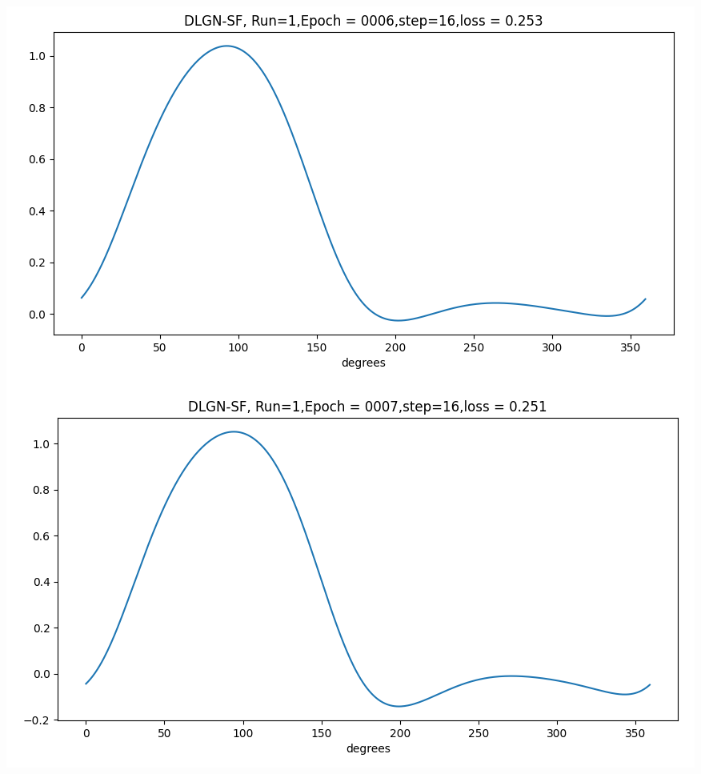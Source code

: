 <p align="center"> <img src= 'all_figs/Preds(DLGN-SF, Run=1,Epoch = 0006,step=16,loss = 0.253).png' /> </p>
<p align="center"> <img src= 'all_figs/Preds(DLGN-SF, Run=1,Epoch = 0007,step=16,loss = 0.251).png' /> </p>